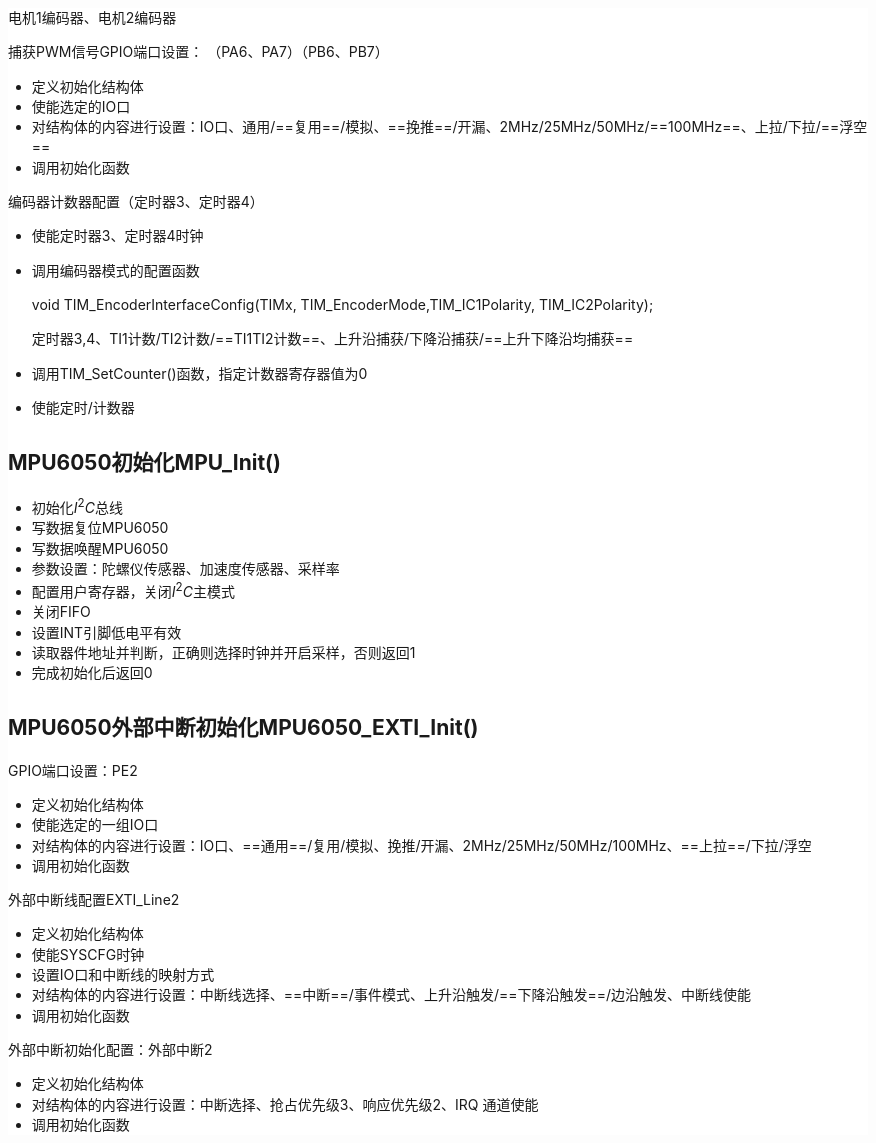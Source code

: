 电机1编码器、电机2编码器

捕获PWM信号GPIO端口设置： （PA6、PA7）（PB6、PB7）

- 定义初始化结构体
- 使能选定的IO口
- 对结构体的内容进行设置：IO口、通用/==复用==/模拟、==挽推==/开漏、2MHz/25MHz/50MHz/==100MHz==、上拉/下拉/==浮空==
- 调用初始化函数

编码器计数器配置（定时器3、定时器4）

- 使能定时器3、定时器4时钟

- 调用编码器模式的配置函数

  void TIM_EncoderInterfaceConfig(TIMx, TIM_EncoderMode,TIM_IC1Polarity, TIM_IC2Polarity);

  定时器3,4、TI1计数/TI2计数/==TI1TI2计数==、上升沿捕获/下降沿捕获/==上升下降沿均捕获==

- 调用TIM_SetCounter()函数，指定计数器寄存器值为0

- 使能定时/计数器

## MPU6050初始化MPU_Init()

- 初始化$I^2C$总线
- 写数据复位MPU6050
- 写数据唤醒MPU6050
- 参数设置：陀螺仪传感器、加速度传感器、采样率
- 配置用户寄存器，关闭$I^2C$主模式
- 关闭FIFO
- 设置INT引脚低电平有效
- 读取器件地址并判断，正确则选择时钟并开启采样，否则返回1
- 完成初始化后返回0

## MPU6050外部中断初始化MPU6050_EXTI_Init()

GPIO端口设置：PE2

- 定义初始化结构体
- 使能选定的一组IO口
- 对结构体的内容进行设置：IO口、==通用==/复用/模拟、挽推/开漏、2MHz/25MHz/50MHz/100MHz、==上拉==/下拉/浮空
- 调用初始化函数

外部中断线配置EXTI_Line2

- 定义初始化结构体
- 使能SYSCFG时钟
- 设置IO口和中断线的映射方式
- 对结构体的内容进行设置：中断线选择、==中断==/事件模式、上升沿触发/==下降沿触发==/边沿触发、中断线使能
- 调用初始化函数

外部中断初始化配置：外部中断2

- 定义初始化结构体
- 对结构体的内容进行设置：中断选择、抢占优先级3、响应优先级2、IRQ 通道使能
- 调用初始化函数
